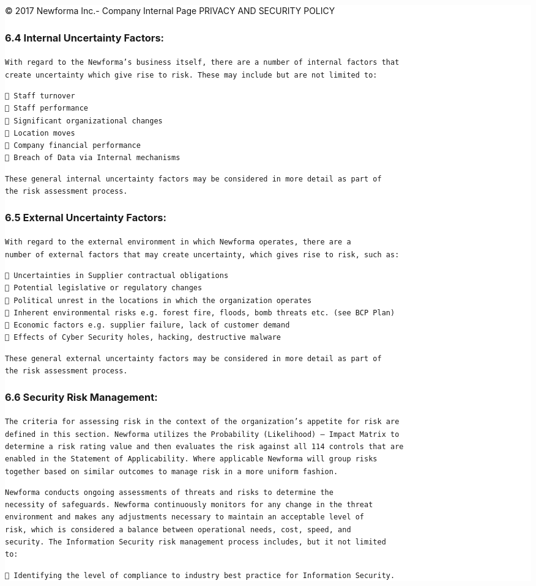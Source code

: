 © 2017 Newforma Inc.- Company Internal Page
PRIVACY AND SECURITY POLICY

### 6.4 Internal Uncertainty Factors:

```
With regard to the Newforma’s business itself, there are a number of internal factors that
create uncertainty which give rise to risk. These may include but are not limited to:
```
```
 Staff turnover
 Staff performance
 Significant organizational changes
 Location moves
 Company financial performance
 Breach of Data via Internal mechanisms
```
```
These general internal uncertainty factors may be considered in more detail as part of
the risk assessment process.
```
### 6.5 External Uncertainty Factors:

```
With regard to the external environment in which Newforma operates, there are a
number of external factors that may create uncertainty, which gives rise to risk, such as:
```
```
 Uncertainties in Supplier contractual obligations
 Potential legislative or regulatory changes
 Political unrest in the locations in which the organization operates
 Inherent environmental risks e.g. forest fire, floods, bomb threats etc. (see BCP Plan)
 Economic factors e.g. supplier failure, lack of customer demand
 Effects of Cyber Security holes, hacking, destructive malware
```
```
These general external uncertainty factors may be considered in more detail as part of
the risk assessment process.
```
### 6.6 Security Risk Management:

```
The criteria for assessing risk in the context of the organization’s appetite for risk are
defined in this section. Newforma utilizes the Probability (Likelihood) – Impact Matrix to
determine a risk rating value and then evaluates the risk against all 114 controls that are
enabled in the Statement of Applicability. Where applicable Newforma will group risks
together based on similar outcomes to manage risk in a more uniform fashion.
```
```
Newforma conducts ongoing assessments of threats and risks to determine the
necessity of safeguards. Newforma continuously monitors for any change in the threat
environment and makes any adjustments necessary to maintain an acceptable level of
risk, which is considered a balance between operational needs, cost, speed, and
security. The Information Security risk management process includes, but it not limited
to:
```
```
 Identifying the level of compliance to industry best practice for Information Security.
```
